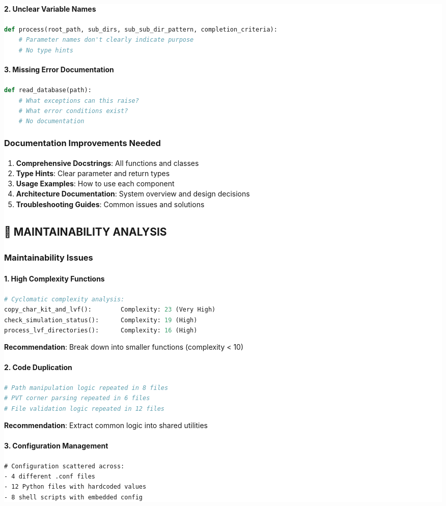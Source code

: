 #### 2. **Unclear Variable Names**
```python
def process(root_path, sub_dirs, sub_sub_dir_pattern, completion_criteria):
    # Parameter names don't clearly indicate purpose
    # No type hints
```

#### 3. **Missing Error Documentation**
```python
def read_database(path):
    # What exceptions can this raise?
    # What error conditions exist?
    # No documentation
```

### Documentation Improvements Needed

1. **Comprehensive Docstrings**: All functions and classes
2. **Type Hints**: Clear parameter and return types
3. **Usage Examples**: How to use each component
4. **Architecture Documentation**: System overview and design decisions
5. **Troubleshooting Guides**: Common issues and solutions

## 🔄 MAINTAINABILITY ANALYSIS

### Maintainability Issues

#### 1. **High Complexity Functions**
```python
# Cyclomatic complexity analysis:
copy_char_kit_and_lvf():        Complexity: 23 (Very High)
check_simulation_status():      Complexity: 19 (High)
process_lvf_directories():      Complexity: 16 (High)
```

**Recommendation**: Break down into smaller functions (complexity < 10)

#### 2. **Code Duplication**
```python
# Path manipulation logic repeated in 8 files
# PVT corner parsing repeated in 6 files
# File validation logic repeated in 12 files
```

**Recommendation**: Extract common logic into shared utilities

#### 3. **Configuration Management**
```
# Configuration scattered across:
- 4 different .conf files
- 12 Python files with hardcoded values
- 8 shell scripts with embedded config
```
